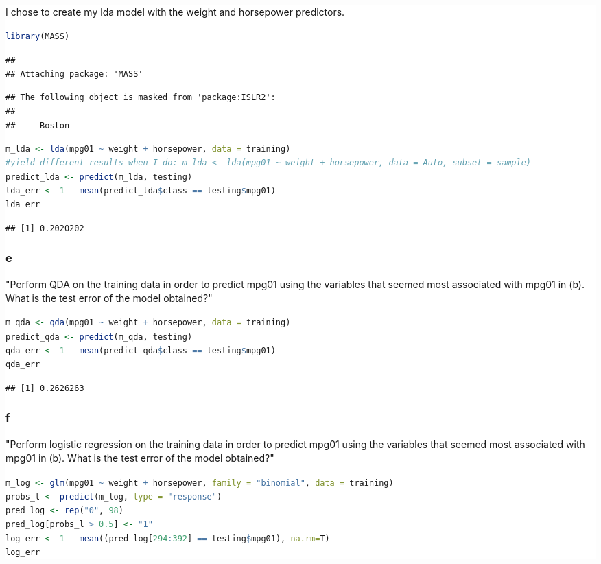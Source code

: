 I chose to create my lda model with the weight and horsepower predictors.

```r
library(MASS)
```

```
## 
## Attaching package: 'MASS'
```

```
## The following object is masked from 'package:ISLR2':
## 
##     Boston
```

```r
m_lda <- lda(mpg01 ~ weight + horsepower, data = training)
#yield different results when I do: m_lda <- lda(mpg01 ~ weight + horsepower, data = Auto, subset = sample)
predict_lda <- predict(m_lda, testing)
lda_err <- 1 - mean(predict_lda$class == testing$mpg01)
lda_err
```

```
## [1] 0.2020202
```


### e
"Perform QDA on the training data in order to predict mpg01 using the variables that seemed most associated with mpg01 in (b). What is the test error of the model obtained?"


```r
m_qda <- qda(mpg01 ~ weight + horsepower, data = training)
predict_qda <- predict(m_qda, testing)
qda_err <- 1 - mean(predict_qda$class == testing$mpg01)
qda_err
```

```
## [1] 0.2626263
```


### f
"Perform logistic regression on the training data in order to predict mpg01 using the variables that seemed most associated with mpg01 in (b). What is the test error of the model obtained?"


```r
m_log <- glm(mpg01 ~ weight + horsepower, family = "binomial", data = training)
probs_l <- predict(m_log, type = "response")
pred_log <- rep("0", 98)
pred_log[probs_l > 0.5] <- "1"
log_err <- 1 - mean((pred_log[294:392] == testing$mpg01), na.rm=T)
log_err
```
